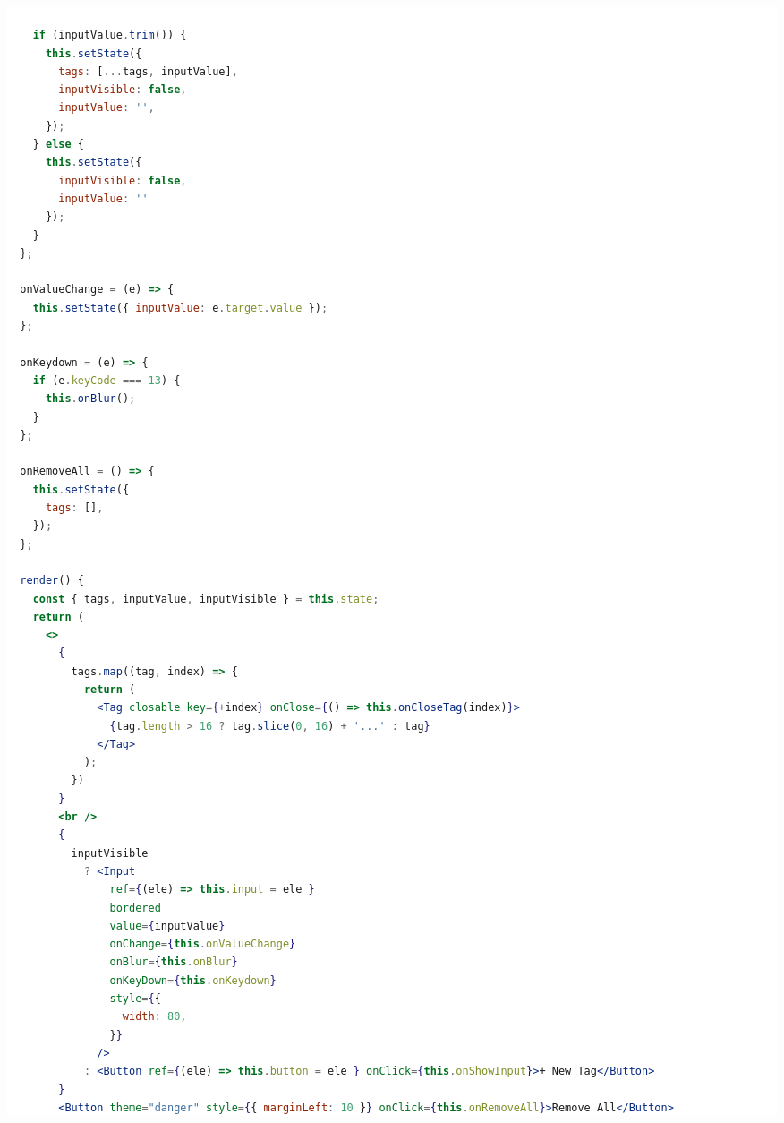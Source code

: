 ```jsx

    if (inputValue.trim()) {
      this.setState({
        tags: [...tags, inputValue],
        inputVisible: false,
        inputValue: '',
      });
    } else {
      this.setState({
        inputVisible: false,
        inputValue: ''
      });
    }
  };

  onValueChange = (e) => {
    this.setState({ inputValue: e.target.value });
  };

  onKeydown = (e) => {
    if (e.keyCode === 13) {
      this.onBlur();
    }
  };

  onRemoveAll = () => {
    this.setState({
      tags: [],
    });
  };

  render() {
    const { tags, inputValue, inputVisible } = this.state;
    return (
      <>
        {
          tags.map((tag, index) => {
            return (
              <Tag closable key={+index} onClose={() => this.onCloseTag(index)}>
                {tag.length > 16 ? tag.slice(0, 16) + '...' : tag}
              </Tag>
            );
          })
        }
        <br />
        {
          inputVisible
            ? <Input
                ref={(ele) => this.input = ele }
                bordered
                value={inputValue}
                onChange={this.onValueChange}
                onBlur={this.onBlur}
                onKeyDown={this.onKeydown}
                style={{
                  width: 80,
                }}
              />
            : <Button ref={(ele) => this.button = ele } onClick={this.onShowInput}>+ New Tag</Button>
        }
        <Button theme="danger" style={{ marginLeft: 10 }} onClick={this.onRemoveAll}>Remove All</Button>
```
